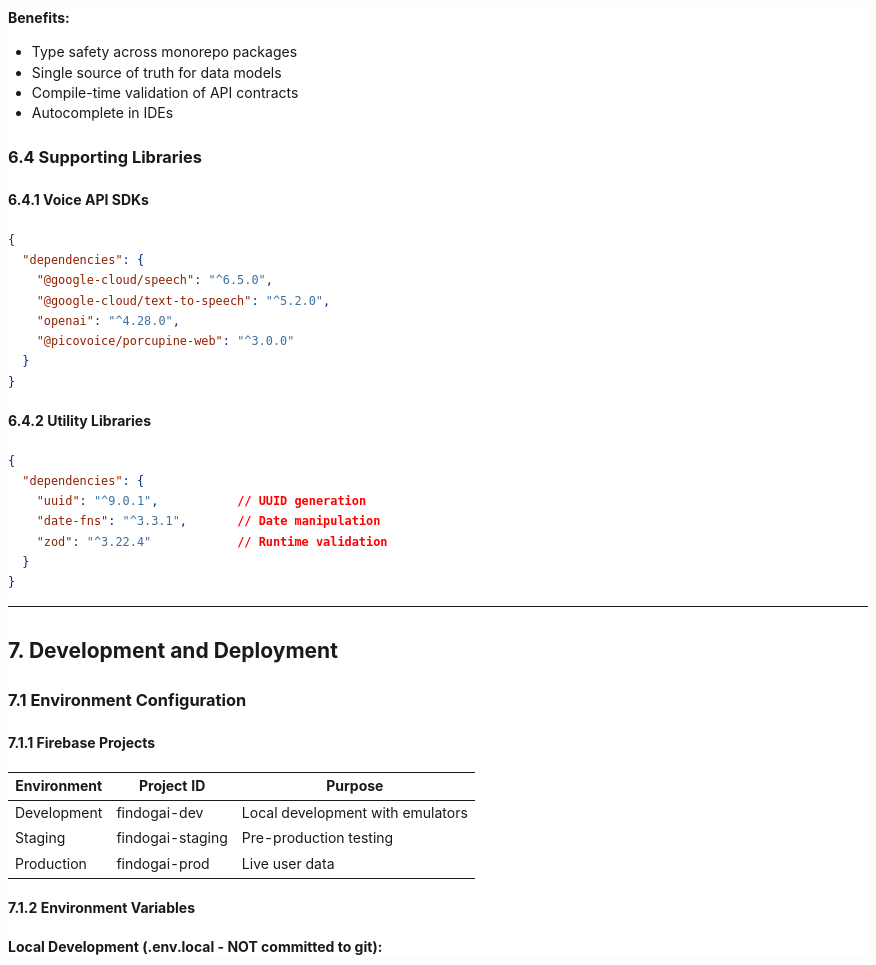 **Benefits:**
- Type safety across monorepo packages
- Single source of truth for data models
- Compile-time validation of API contracts
- Autocomplete in IDEs

### 6.4 Supporting Libraries

#### 6.4.1 Voice API SDKs

```json
{
  "dependencies": {
    "@google-cloud/speech": "^6.5.0",
    "@google-cloud/text-to-speech": "^5.2.0",
    "openai": "^4.28.0",
    "@picovoice/porcupine-web": "^3.0.0"
  }
}
```

#### 6.4.2 Utility Libraries

```json
{
  "dependencies": {
    "uuid": "^9.0.1",           // UUID generation
    "date-fns": "^3.3.1",       // Date manipulation
    "zod": "^3.22.4"            // Runtime validation
  }
}
```

---

## 7. Development and Deployment

### 7.1 Environment Configuration

#### 7.1.1 Firebase Projects

| Environment | Project ID | Purpose |
|-------------|------------|---------|
| Development | findogai-dev | Local development with emulators |
| Staging | findogai-staging | Pre-production testing |
| Production | findogai-prod | Live user data |

#### 7.1.2 Environment Variables

**Local Development (.env.local - NOT committed to git):**
